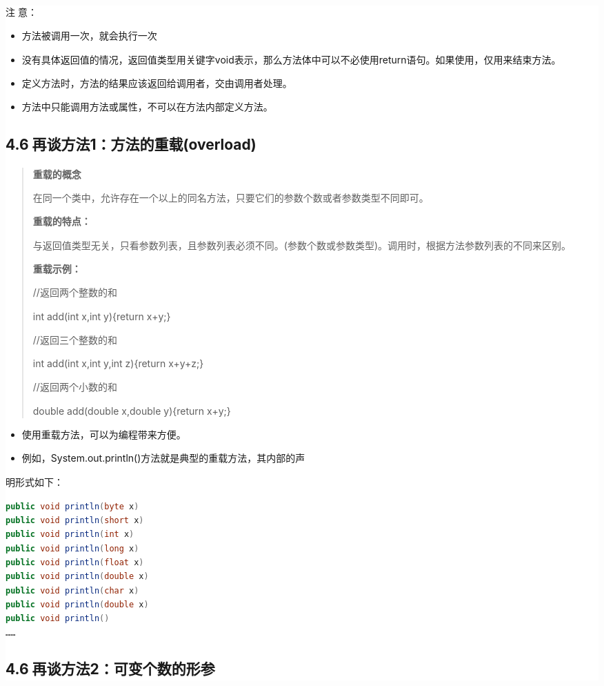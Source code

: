 注 意：

- 方法被调用一次，就会执行一次

- 没有具体返回值的情况，返回值类型用关键字void表示，那么方法体中可以不必使用return语句。如果使用，仅用来结束方法。

- 定义方法时，方法的结果应该返回给调用者，交由调用者处理。

- 方法中只能调用方法或属性，不可以在方法内部定义方法。


## 4.6 再谈方法1：方法的重载(overload)

> **重载的概念**
>
> 在同一个类中，允许存在一个以上的同名方法，只要它们的参数个数或者参数类型不同即可。
>
> **重载的特点：**
>
> 与返回值类型无关，只看参数列表，且参数列表必须不同。(参数个数或参数类型)。调用时，根据方法参数列表的不同来区别。
>
> **重载示例：**
>
> //返回两个整数的和
>
> int add(int x,int y){return x+y;}
>
> //返回三个整数的和
>
> int add(int x,int y,int z){return x+y+z;}
>
> //返回两个小数的和
>
> double add(double x,double y){return x+y;}

- 使用重载方法，可以为编程带来方便。

- 例如，System.out.println()方法就是典型的重载方法，其内部的声

明形式如下：

```java
public void println(byte x)
public void println(short x)
public void println(int x)
public void println(long x)
public void println(float x)
public void println(double x)
public void println(char x)
public void println(double x)
public void println()
……
```



## 4.6 再谈方法2：可变个数的形参
